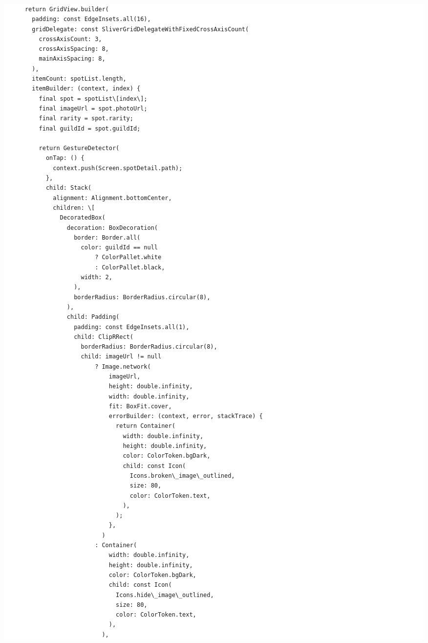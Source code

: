           return GridView.builder(
            padding: const EdgeInsets.all(16),
            gridDelegate: const SliverGridDelegateWithFixedCrossAxisCount(
              crossAxisCount: 3,
              crossAxisSpacing: 8,
              mainAxisSpacing: 8,
            ),
            itemCount: spotList.length,
            itemBuilder: (context, index) {
              final spot = spotList\[index\];
              final imageUrl = spot.photoUrl;
              final rarity = spot.rarity;
              final guildId = spot.guildId;

              return GestureDetector(
                onTap: () {
                  context.push(Screen.spotDetail.path);
                },
                child: Stack(
                  alignment: Alignment.bottomCenter,
                  children: \[
                    DecoratedBox(
                      decoration: BoxDecoration(
                        border: Border.all(
                          color: guildId == null
                              ? ColorPallet.white
                              : ColorPallet.black,
                          width: 2,
                        ),
                        borderRadius: BorderRadius.circular(8),
                      ),
                      child: Padding(
                        padding: const EdgeInsets.all(1),
                        child: ClipRRect(
                          borderRadius: BorderRadius.circular(8),
                          child: imageUrl != null
                              ? Image.network(
                                  imageUrl,
                                  height: double.infinity,
                                  width: double.infinity,
                                  fit: BoxFit.cover,
                                  errorBuilder: (context, error, stackTrace) {
                                    return Container(
                                      width: double.infinity,
                                      height: double.infinity,
                                      color: ColorToken.bgDark,
                                      child: const Icon(
                                        Icons.broken\_image\_outlined,
                                        size: 80,
                                        color: ColorToken.text,
                                      ),
                                    );
                                  },
                                )
                              : Container(
                                  width: double.infinity,
                                  height: double.infinity,
                                  color: ColorToken.bgDark,
                                  child: const Icon(
                                    Icons.hide\_image\_outlined,
                                    size: 80,
                                    color: ColorToken.text,
                                  ),
                                ),